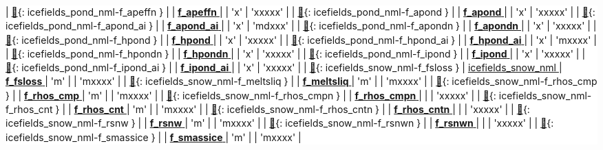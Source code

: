 | [&#128279;](#icefields_pond_nml-f_apeffn){: icefields_pond_nml-f_apeffn } |                       | [**f_apeffn**             ](https://cice-consortium-cice.readthedocs.io/en/main/search.html?q=f_apeffn) |                 |             'x' |         'xxxxx' |
| [&#128279;](#icefields_pond_nml-f_apond){: icefields_pond_nml-f_apond } |                       | [**f_apond**              ](https://cice-consortium-cice.readthedocs.io/en/main/search.html?q=f_apond) |                 |             'x' |         'xxxxx' |
| [&#128279;](#icefields_pond_nml-f_apond_ai){: icefields_pond_nml-f_apond_ai } |                       | [**f_apond_ai**           ](https://cice-consortium-cice.readthedocs.io/en/main/search.html?q=f_apond_ai) |                 |             'x' |         'mdxxx' |
| [&#128279;](#icefields_pond_nml-f_apondn){: icefields_pond_nml-f_apondn } |                       | [**f_apondn**             ](https://cice-consortium-cice.readthedocs.io/en/main/search.html?q=f_apondn) |                 |             'x' |         'xxxxx' |
| [&#128279;](#icefields_pond_nml-f_hpond){: icefields_pond_nml-f_hpond } |                       | [**f_hpond**              ](https://cice-consortium-cice.readthedocs.io/en/main/search.html?q=f_hpond) |                 |             'x' |         'xxxxx' |
| [&#128279;](#icefields_pond_nml-f_hpond_ai){: icefields_pond_nml-f_hpond_ai } |                       | [**f_hpond_ai**           ](https://cice-consortium-cice.readthedocs.io/en/main/search.html?q=f_hpond_ai) |                 |             'x' |         'mxxxx' |
| [&#128279;](#icefields_pond_nml-f_hpondn){: icefields_pond_nml-f_hpondn } |                       | [**f_hpondn**             ](https://cice-consortium-cice.readthedocs.io/en/main/search.html?q=f_hpondn) |                 |             'x' |         'xxxxx' |
| [&#128279;](#icefields_pond_nml-f_ipond){: icefields_pond_nml-f_ipond } |                       | [**f_ipond**              ](https://cice-consortium-cice.readthedocs.io/en/main/search.html?q=f_ipond) |                 |             'x' |         'xxxxx' |
| [&#128279;](#icefields_pond_nml-f_ipond_ai){: icefields_pond_nml-f_ipond_ai } |                       | [**f_ipond_ai**           ](https://cice-consortium-cice.readthedocs.io/en/main/search.html?q=f_ipond_ai) |                 |             'x' |         'xxxxx' |
| [&#128279;](#icefields_snow_nml-f_fsloss){: icefields_snow_nml-f_fsloss } | [icefields_snow_nml   ](https://cice-consortium-cice.readthedocs.io/en/main/search.html?q=icefields_snow_nml) | [**f_fsloss**             ](https://cice-consortium-cice.readthedocs.io/en/main/search.html?q=f_fsloss) |             'm' |                 |         'mxxxx' |
| [&#128279;](#icefields_snow_nml-f_meltsliq){: icefields_snow_nml-f_meltsliq } |                       | [**f_meltsliq**           ](https://cice-consortium-cice.readthedocs.io/en/main/search.html?q=f_meltsliq) |             'm' |                 |         'mxxxx' |
| [&#128279;](#icefields_snow_nml-f_rhos_cmp){: icefields_snow_nml-f_rhos_cmp } |                       | [**f_rhos_cmp**           ](https://cice-consortium-cice.readthedocs.io/en/main/search.html?q=f_rhos_cmp) |             'm' |                 |         'mxxxx' |
| [&#128279;](#icefields_snow_nml-f_rhos_cmpn){: icefields_snow_nml-f_rhos_cmpn } |                       | [**f_rhos_cmpn**          ](https://cice-consortium-cice.readthedocs.io/en/main/search.html?q=f_rhos_cmpn) |                 |                 |         'xxxxx' |
| [&#128279;](#icefields_snow_nml-f_rhos_cnt){: icefields_snow_nml-f_rhos_cnt } |                       | [**f_rhos_cnt**           ](https://cice-consortium-cice.readthedocs.io/en/main/search.html?q=f_rhos_cnt) |             'm' |                 |         'mxxxx' |
| [&#128279;](#icefields_snow_nml-f_rhos_cntn){: icefields_snow_nml-f_rhos_cntn } |                       | [**f_rhos_cntn**          ](https://cice-consortium-cice.readthedocs.io/en/main/search.html?q=f_rhos_cntn) |                 |                 |         'xxxxx' |
| [&#128279;](#icefields_snow_nml-f_rsnw){: icefields_snow_nml-f_rsnw } |                       | [**f_rsnw**               ](https://cice-consortium-cice.readthedocs.io/en/main/search.html?q=f_rsnw) |             'm' |                 |         'mxxxx' |
| [&#128279;](#icefields_snow_nml-f_rsnwn){: icefields_snow_nml-f_rsnwn } |                       | [**f_rsnwn**              ](https://cice-consortium-cice.readthedocs.io/en/main/search.html?q=f_rsnwn) |                 |                 |         'xxxxx' |
| [&#128279;](#icefields_snow_nml-f_smassice){: icefields_snow_nml-f_smassice } |                       | [**f_smassice**           ](https://cice-consortium-cice.readthedocs.io/en/main/search.html?q=f_smassice) |             'm' |                 |         'mxxxx' |
